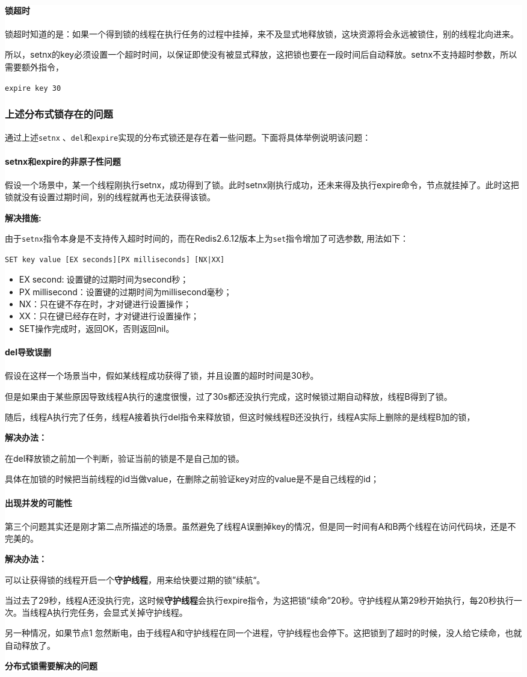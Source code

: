 #### 锁超时

锁超时知道的是：如果一个得到锁的线程在执行任务的过程中挂掉，来不及显式地释放锁，这块资源将会永远被锁住，别的线程北向进来。

所以，setnx的key必须设置一个超时时间，以保证即使没有被显式释放，这把锁也要在一段时间后自动释放。setnx不支持超时参数，所以需要额外指令，

`expire key 30`



### 上述分布式锁存在的问题

通过上述`setnx` 、`del`和`expire`实现的分布式锁还是存在着一些问题。下面将具体举例说明该问题：

#### setnx和expire的非原子性问题

假设一个场景中，某一个线程刚执行setnx，成功得到了锁。此时setnx刚执行成功，还未来得及执行expire命令，节点就挂掉了。此时这把锁就没有设置过期时间，别的线程就再也无法获得该锁。

**解决措施:**

由于`setnx`指令本身是不支持传入超时时间的，而在Redis2.6.12版本上为`set`指令增加了可选参数, 用法如下：

`SET key value [EX seconds][PX milliseconds] [NX|XX]`

- EX second: 设置键的过期时间为second秒；
- PX millisecond：设置键的过期时间为millisecond毫秒；
- NX：只在键不存在时，才对键进行设置操作；
- XX：只在键已经存在时，才对键进行设置操作；
- SET操作完成时，返回OK，否则返回nil。

#### del导致误删

假设在这样一个场景当中，假如某线程成功获得了锁，并且设置的超时时间是30秒。

但是如果由于某些原因导致线程A执行的速度很慢，过了30s都还没执行完成，这时候锁过期自动释放，线程B得到了锁。

随后，线程A执行完了任务，线程A接着执行del指令来释放锁，但这时候线程B还没执行，线程A实际上删除的是线程B加的锁，

**解决办法：**

在del释放锁之前加一个判断，验证当前的锁是不是自己加的锁。

具体在加锁的时候把当前线程的id当做value，在删除之前验证key对应的value是不是自己线程的id；

#### 出现并发的可能性

第三个问题其实还是刚才第二点所描述的场景。虽然避免了线程A误删掉key的情况，但是同一时间有A和B两个线程在访问代码块，还是不完美的。

**解决办法：**

可以让获得锁的线程开启一个**守护线程**，用来给快要过期的锁”续航“。

当过去了29秒，线程A还没执行完，这时候**守护线程**会执行expire指令，为这把锁“续命”20秒。守护线程从第29秒开始执行，每20秒执行一次。当线程A执行完任务，会显式关掉守护线程。

另一种情况，如果节点1 忽然断电，由于线程A和守护线程在同一个进程，守护线程也会停下。这把锁到了超时的时候，没人给它续命，也就自动释放了。







**分布式锁需要解决的问题**
